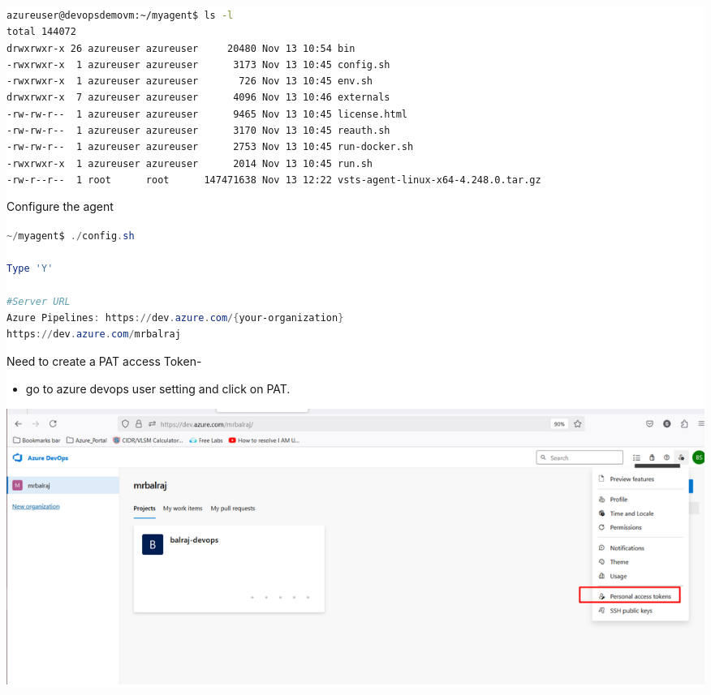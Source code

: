 ```sh
azureuser@devopsdemovm:~/myagent$ ls -l
total 144072
drwxrwxr-x 26 azureuser azureuser     20480 Nov 13 10:54 bin
-rwxrwxr-x  1 azureuser azureuser      3173 Nov 13 10:45 config.sh
-rwxrwxr-x  1 azureuser azureuser       726 Nov 13 10:45 env.sh
drwxrwxr-x  7 azureuser azureuser      4096 Nov 13 10:46 externals
-rw-rw-r--  1 azureuser azureuser      9465 Nov 13 10:45 license.html
-rw-rw-r--  1 azureuser azureuser      3170 Nov 13 10:45 reauth.sh
-rw-rw-r--  1 azureuser azureuser      2753 Nov 13 10:45 run-docker.sh
-rwxrwxr-x  1 azureuser azureuser      2014 Nov 13 10:45 run.sh
-rw-r--r--  1 root      root      147471638 Nov 13 12:22 vsts-agent-linux-x64-4.248.0.tar.gz

```

Configure the agent
```powershell
~/myagent$ ./config.sh

Type 'Y'

#Server URL
Azure Pipelines: https://dev.azure.com/{your-organization}
https://dev.azure.com/mrbalraj


```
Need to create a PAT access Token- 

- go to azure devops user setting and click on PAT.

![alt text](image-17.png)
